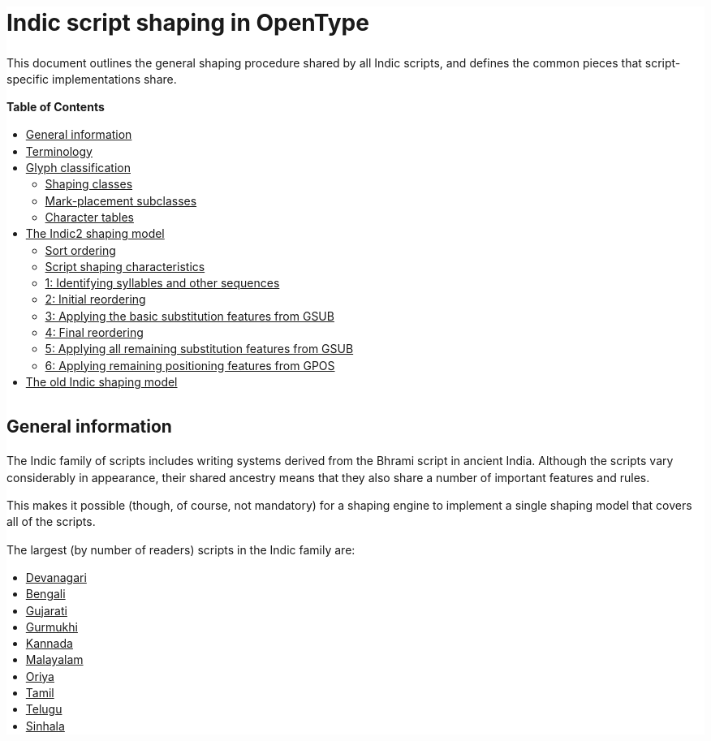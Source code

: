 # Indic script shaping in OpenType #

This document outlines the general shaping procedure shared by all
Indic scripts, and defines the common pieces that script-specific
implementations share. 


**Table of Contents**

  - [General information](#general-information)
  - [Terminology](#terminology)
  - [Glyph classification](#glyph-classification)
      - [Shaping classes](#shaping-classes)
	  - [Mark-placement subclasses](#mark-placement-subclasses)
      - [Character tables](#character-tables)
  - [The Indic2 shaping model](#the-indic2-shaping-model)
      - [Sort ordering](#sort-ordering)
      - [Script shaping characteristics](#script-shaping-characteristics)
      - [1: Identifying syllables and other sequences](#1-identifying-syllables-and-other-sequences)
      - [2: Initial reordering](#2-initial-reordering)
      - [3: Applying the basic substitution features from GSUB](#3-applying-the-basic-substitution-features-from-gsub)
      - [4: Final reordering](#4-final-reordering)
      - [5: Applying all remaining substitution features from GSUB](#5-applying-all-remaining-substitution-features-from-gsub)
      - [6: Applying remaining positioning features from GPOS](#6-applying-remaining-positioning-features-from-gpos)
  - [The old Indic shaping model](#the-old-indic-shaping-model)


## General information ##

The Indic family of scripts includes writing systems
derived from the Bhrami script in ancient India. Although the scripts
vary considerably in appearance, their shared ancestry means that they
also share a number of important features and rules. 

This makes it possible (though, of course, not mandatory) for a
shaping engine to implement a single shaping model that covers all of
the scripts. 

The largest (by number of readers) scripts in the Indic family are:

  - [Devanagari](opentype-shaping-devanagari.md)
  - [Bengali](opentype-shaping-bengali.md)
  - [Gujarati](opentype-shaping-gujarati.md)
  - [Gurmukhi](opentype-shaping-gurmukhi.md)
  - [Kannada](opentype-shaping-kannada.md)
  - [Malayalam](opentype-shaping-malayalam.md)
  - [Oriya](opentype-shaping-oriya.md)
  - [Tamil](opentype-shaping-tamil.md)
  - [Telugu](opentype-shaping-telugu.md)
  - [Sinhala](opentype-shaping-sinhala.md)
